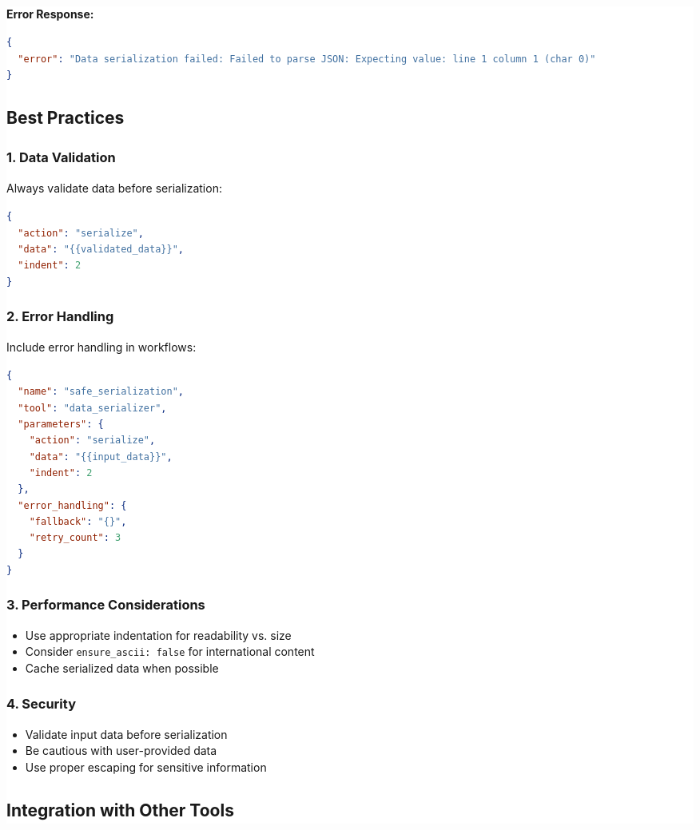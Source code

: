 **Error Response:**
```json
{
  "error": "Data serialization failed: Failed to parse JSON: Expecting value: line 1 column 1 (char 0)"
}
```

## Best Practices

### 1. Data Validation
Always validate data before serialization:
```json
{
  "action": "serialize",
  "data": "{{validated_data}}",
  "indent": 2
}
```

### 2. Error Handling
Include error handling in workflows:
```json
{
  "name": "safe_serialization",
  "tool": "data_serializer",
  "parameters": {
    "action": "serialize",
    "data": "{{input_data}}",
    "indent": 2
  },
  "error_handling": {
    "fallback": "{}",
    "retry_count": 3
  }
}
```

### 3. Performance Considerations
- Use appropriate indentation for readability vs. size
- Consider `ensure_ascii: false` for international content
- Cache serialized data when possible

### 4. Security
- Validate input data before serialization
- Be cautious with user-provided data
- Use proper escaping for sensitive information

## Integration with Other Tools
